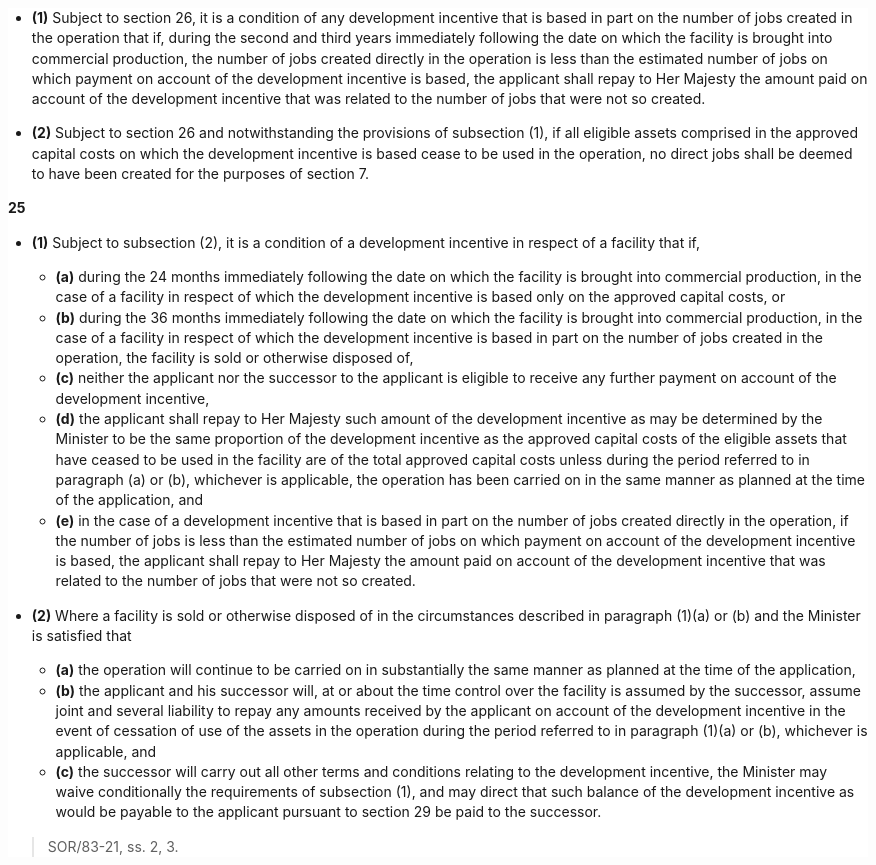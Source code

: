 - **(1)** Subject to section 26, it is a condition of any development incentive that is based in part on the number of jobs created in the operation that if, during the second and third years immediately following the date on which the facility is brought into commercial production, the number of jobs created directly in the operation is less than the estimated number of jobs on which payment on account of the development incentive is based, the applicant shall repay to Her Majesty the amount paid on account of the development incentive that was related to the number of jobs that were not so created.

- **(2)** Subject to section 26 and notwithstanding the provisions of subsection (1), if all eligible assets comprised in the approved capital costs on which the development incentive is based cease to be used in the operation, no direct jobs shall be deemed to have been created for the purposes of section 7.



**25** 

- **(1)** Subject to subsection (2), it is a condition of a development incentive in respect of a facility that if,
	- **(a)** during the 24 months immediately following the date on which the facility is brought into commercial production, in the case of a facility in respect of which the development incentive is based only on the approved capital costs, or
	- **(b)** during the 36 months immediately following the date on which the facility is brought into commercial production, in the case of a facility in respect of which the development incentive is based in part on the number of jobs created in the operation,
the facility is sold or otherwise disposed of,
	- **(c)** neither the applicant nor the successor to the applicant is eligible to receive any further payment on account of the development incentive,
	- **(d)** the applicant shall repay to Her Majesty such amount of the development incentive as may be determined by the Minister to be the same proportion of the development incentive as the approved capital costs of the eligible assets that have ceased to be used in the facility are of the total approved capital costs unless during the period referred to in paragraph (a) or (b), whichever is applicable, the operation has been carried on in the same manner as planned at the time of the application, and
	- **(e)** in the case of a development incentive that is based in part on the number of jobs created directly in the operation, if the number of jobs is less than the estimated number of jobs on which payment on account of the development incentive is based, the applicant shall repay to Her Majesty the amount paid on account of the development incentive that was related to the number of jobs that were not so created.

- **(2)** Where a facility is sold or otherwise disposed of in the circumstances described in paragraph (1)(a) or (b) and the Minister is satisfied that
	- **(a)** the operation will continue to be carried on in substantially the same manner as planned at the time of the application,
	- **(b)** the applicant and his successor will, at or about the time control over the facility is assumed by the successor, assume joint and several liability to repay any amounts received by the applicant on account of the development incentive in the event of cessation of use of the assets in the operation during the period referred to in paragraph (1)(a) or (b), whichever is applicable, and
	- **(c)** the successor will carry out all other terms and conditions relating to the development incentive,
the Minister may waive conditionally the requirements of subsection (1), and may direct that such balance of the development incentive as would be payable to the applicant pursuant to section 29 be paid to the successor.
> SOR/83-21, ss. 2, 3.
